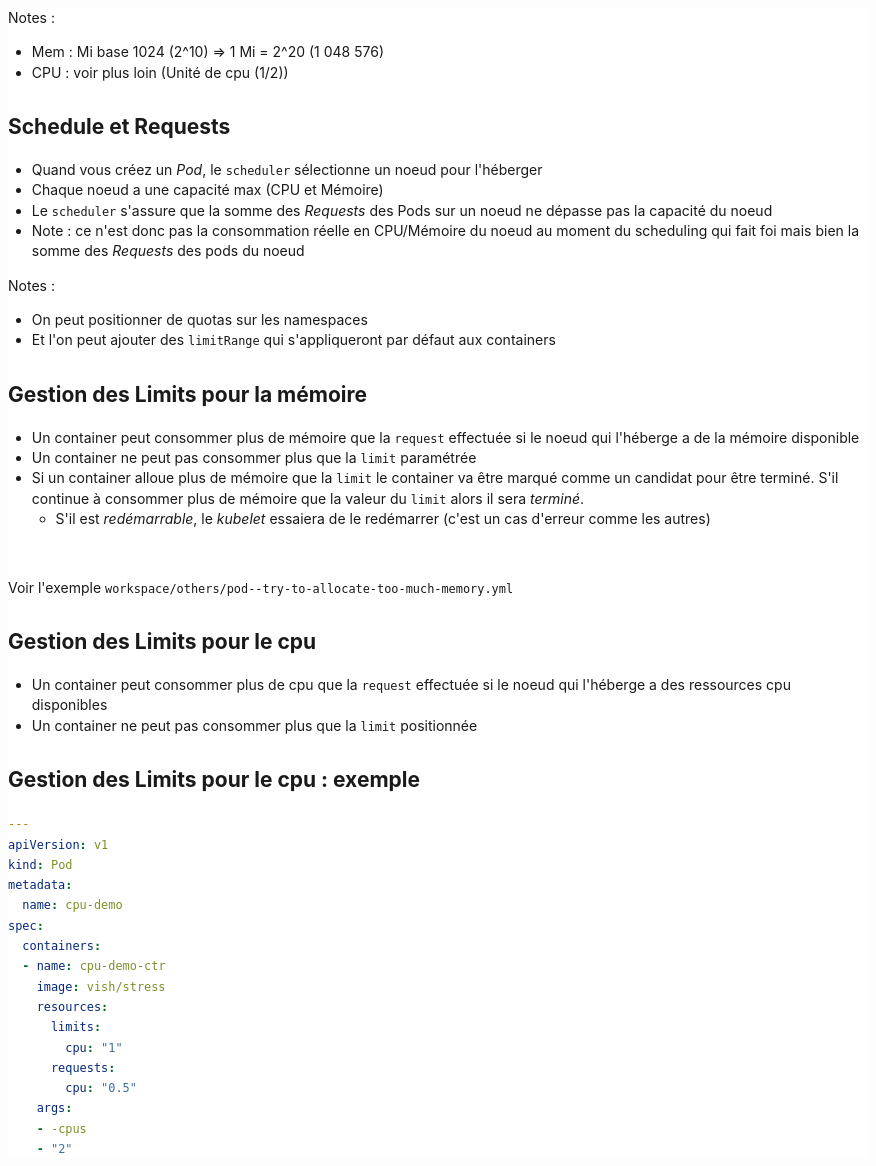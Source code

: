 
Notes :

- Mem : Mi base 1024 (2^10) => 1 Mi = 2^20 (1 048 576)
- CPU : voir plus loin (Unité de cpu (1/2))



## Schedule et Requests

- Quand vous créez un _Pod_, le `scheduler` sélectionne un noeud pour l'héberger
- Chaque noeud a une capacité max (CPU et Mémoire)
- Le `scheduler` s'assure que la somme des _Requests_ des Pods sur un noeud ne dépasse pas la capacité du noeud
- Note : ce n'est donc pas la consommation réelle en CPU/Mémoire du noeud au moment du scheduling qui fait foi mais bien la somme des _Requests_ des pods du noeud


Notes :

- On peut positionner de quotas sur les namespaces
- Et l'on peut ajouter des `limitRange` qui s'appliqueront par défaut aux containers



## Gestion des Limits pour la mémoire

- Un container peut consommer plus de mémoire que la `request` effectuée si le noeud qui l'héberge a de la mémoire disponible
- Un container ne peut pas consommer plus que la `limit` paramétrée
- Si un container alloue plus de mémoire que la `limit` le container va être marqué comme un candidat pour être terminé. S'il continue à consommer plus de mémoire que la valeur du `limit` alors il sera _terminé_.
  - S'il est _redémarrable_, le _kubelet_ essaiera de le redémarrer (c'est un cas d'erreur comme les autres)

<br/>

Voir l'exemple `workspace/others/pod--try-to-allocate-too-much-memory.yml`



## Gestion des Limits pour le cpu

- Un container peut consommer plus de cpu que la `request` effectuée si le noeud qui l'héberge a des ressources cpu disponibles
- Un container ne peut pas consommer plus que la `limit` positionnée



## Gestion des Limits pour le cpu : exemple

```yaml
---
apiVersion: v1
kind: Pod
metadata:
  name: cpu-demo
spec:
  containers:
  - name: cpu-demo-ctr
    image: vish/stress
    resources:
      limits:
        cpu: "1"
      requests:
        cpu: "0.5"
    args:
    - -cpus
    - "2"
```